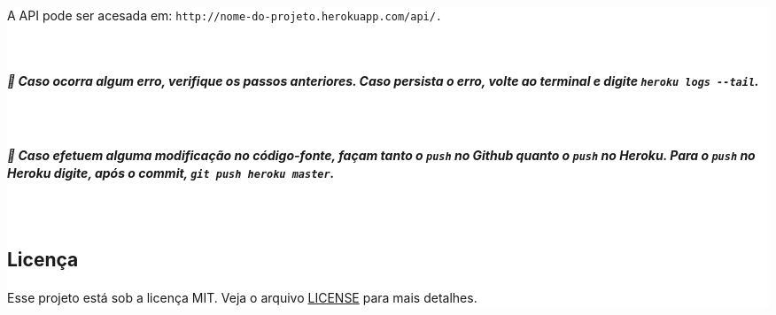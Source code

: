 A API pode ser acesada em: `http://nome-do-projeto.herokuapp.com/api/.`

<br>

##### 📌 Caso ocorra algum erro, verifique os passos anteriores. Caso persista o erro, volte ao terminal e digite `heroku logs --tail`. 
<br>

##### 📌 Caso efetuem alguma modificação no código-fonte, façam tanto o `push` no Github quanto o `push` no *Heroku*. Para o `push` no *Heroku* digite, após o commit, `git push heroku master`.
<br>

## Licença 

Esse projeto está sob a licença MIT. Veja o arquivo [LICENSE](../LICENSE) para mais detalhes.
